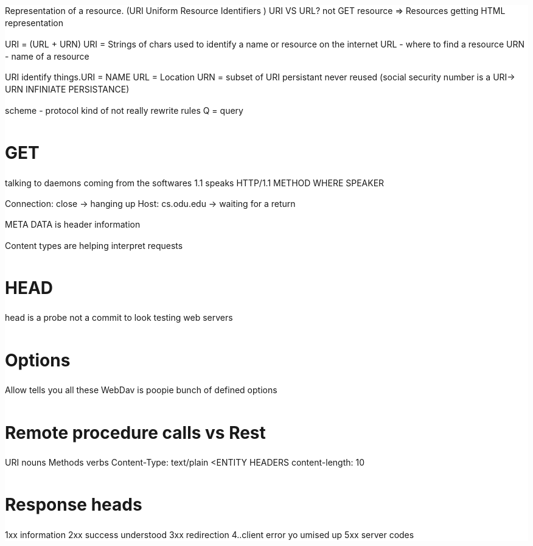 Representation of a resource. (URI Uniform Resource Identifiers )
								URI VS URL?
not GET resource => Resources getting 
HTML representation

URI = (URL + URN)
URI = Strings of chars used to identify a name or resource on the internet
URL - where to find a resource
URN - name of a resource

URI identify things.URI = NAME URL = Location 
URN = subset of URI persistant never reused (social security number is a URI-> URN INFINIATE PERSISTANCE)


scheme - protocol kind of not really
rewrite rules 
Q = query


GET
=====
talking to daemons coming from the softwares
1.1 speaks HTTP/1.1
METHOD WHERE SPEAKER

Connection: close -> hanging up
Host: cs.odu.edu -> waiting for a return

META DATA is header information

Content types are helping interpret requests


HEAD 
=======
head is a probe not a commit to look
testing web servers

Options
=======
Allow tells you all these
WebDav is poopie bunch of defined options

Remote procedure calls vs Rest
===================
URI nouns
Methods verbs
Content-Type: text/plain <ENTITY HEADERS
content-length: 10

Response heads
====
1xx information
2xx success understood
3xx redirection
4..client error yo umised up
5xx server codes
